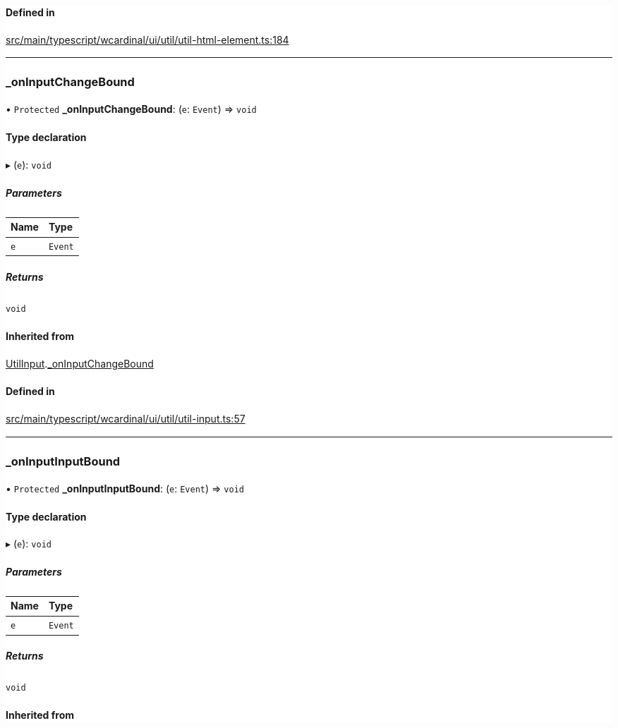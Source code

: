 #### Defined in

[src/main/typescript/wcardinal/ui/util/util-html-element.ts:184](https://github.com/winter-cardinal/winter-cardinal-ui/blob/v0.227.0/src/main/typescript/wcardinal/ui/util/util-html-element.ts#L184)

___

### \_onInputChangeBound

• `Protected` **\_onInputChangeBound**: (`e`: `Event`) => `void`

#### Type declaration

▸ (`e`): `void`

##### Parameters

| Name | Type |
| :------ | :------ |
| `e` | `Event` |

##### Returns

`void`

#### Inherited from

[UtilInput](UtilInput.md).[_onInputChangeBound](UtilInput.md#_oninputchangebound)

#### Defined in

[src/main/typescript/wcardinal/ui/util/util-input.ts:57](https://github.com/winter-cardinal/winter-cardinal-ui/blob/v0.227.0/src/main/typescript/wcardinal/ui/util/util-input.ts#L57)

___

### \_onInputInputBound

• `Protected` **\_onInputInputBound**: (`e`: `Event`) => `void`

#### Type declaration

▸ (`e`): `void`

##### Parameters

| Name | Type |
| :------ | :------ |
| `e` | `Event` |

##### Returns

`void`

#### Inherited from
